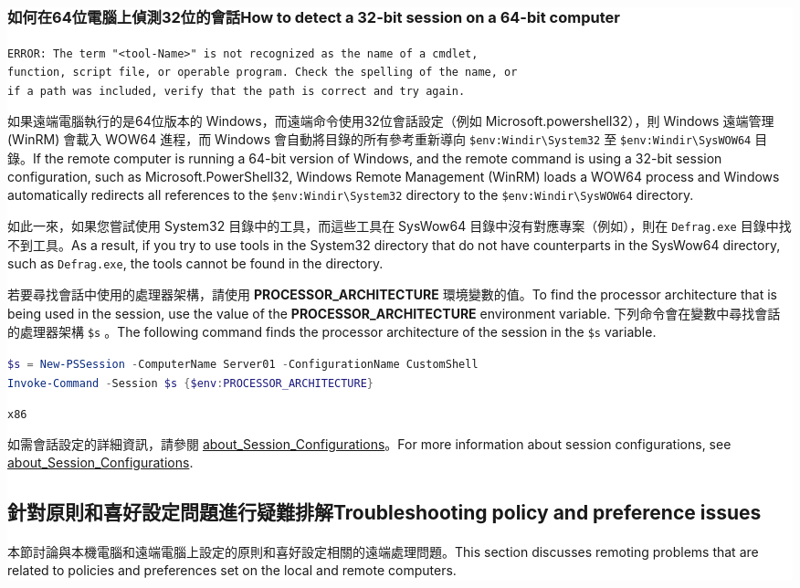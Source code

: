 ### <a name="how-to-detect-a-32-bit-session-on-a-64-bit-computer"></a><span data-ttu-id="76224-267">如何在64位電腦上偵測32位的會話</span><span class="sxs-lookup"><span data-stu-id="76224-267">How to detect a 32-bit session on a 64-bit computer</span></span>

```
ERROR: The term "<tool-Name>" is not recognized as the name of a cmdlet,
function, script file, or operable program. Check the spelling of the name, or
if a path was included, verify that the path is correct and try again.
```

<span data-ttu-id="76224-268">如果遠端電腦執行的是64位版本的 Windows，而遠端命令使用32位會話設定（例如 Microsoft.powershell32），則 Windows 遠端管理 (WinRM) 會載入 WOW64 進程，而 Windows 會自動將目錄的所有參考重新導向 `$env:Windir\System32` 至 `$env:Windir\SysWOW64` 目錄。</span><span class="sxs-lookup"><span data-stu-id="76224-268">If the remote computer is running a 64-bit version of Windows, and the remote command is using a 32-bit session configuration, such as Microsoft.PowerShell32, Windows Remote Management (WinRM) loads a WOW64 process and Windows automatically redirects all references to the `$env:Windir\System32` directory to the `$env:Windir\SysWOW64` directory.</span></span>

<span data-ttu-id="76224-269">如此一來，如果您嘗試使用 System32 目錄中的工具，而這些工具在 SysWow64 目錄中沒有對應專案（例如），則在 `Defrag.exe` 目錄中找不到工具。</span><span class="sxs-lookup"><span data-stu-id="76224-269">As a result, if you try to use tools in the System32 directory that do not have counterparts in the SysWow64 directory, such as `Defrag.exe`, the tools cannot be found in the directory.</span></span>

<span data-ttu-id="76224-270">若要尋找會話中使用的處理器架構，請使用 **PROCESSOR_ARCHITECTURE** 環境變數的值。</span><span class="sxs-lookup"><span data-stu-id="76224-270">To find the processor architecture that is being used in the session, use the value of the **PROCESSOR_ARCHITECTURE** environment variable.</span></span> <span data-ttu-id="76224-271">下列命令會在變數中尋找會話的處理器架構 `$s` 。</span><span class="sxs-lookup"><span data-stu-id="76224-271">The following command finds the processor architecture of the session in the `$s` variable.</span></span>

```powershell
$s = New-PSSession -ComputerName Server01 -ConfigurationName CustomShell
Invoke-Command -Session $s {$env:PROCESSOR_ARCHITECTURE}
```

```Output
x86
```

<span data-ttu-id="76224-272">如需會話設定的詳細資訊，請參閱 [about_Session_Configurations](about_Session_Configurations.md)。</span><span class="sxs-lookup"><span data-stu-id="76224-272">For more information about session configurations, see [about_Session_Configurations](about_Session_Configurations.md).</span></span>

## <a name="troubleshooting-policy-and-preference-issues"></a><span data-ttu-id="76224-273">針對原則和喜好設定問題進行疑難排解</span><span class="sxs-lookup"><span data-stu-id="76224-273">Troubleshooting policy and preference issues</span></span>

<span data-ttu-id="76224-274">本節討論與本機電腦和遠端電腦上設定的原則和喜好設定相關的遠端處理問題。</span><span class="sxs-lookup"><span data-stu-id="76224-274">This section discusses remoting problems that are related to policies and preferences set on the local and remote computers.</span></span>
